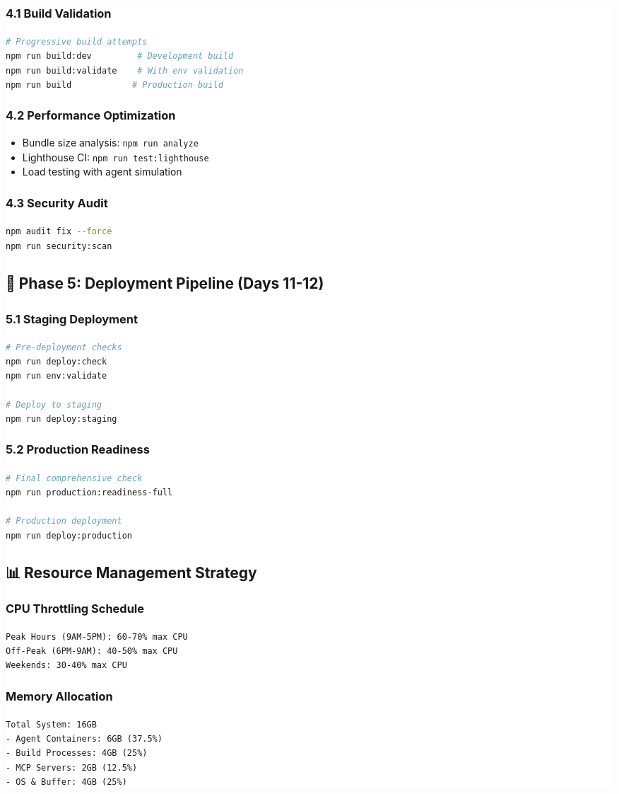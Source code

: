 ### 4.1 Build Validation
```bash
# Progressive build attempts
npm run build:dev         # Development build
npm run build:validate    # With env validation
npm run build            # Production build
```

### 4.2 Performance Optimization
- Bundle size analysis: `npm run analyze`
- Lighthouse CI: `npm run test:lighthouse`
- Load testing with agent simulation

### 4.3 Security Audit
```bash
npm audit fix --force
npm run security:scan
```

## 🚢 Phase 5: Deployment Pipeline (Days 11-12)

### 5.1 Staging Deployment
```bash
# Pre-deployment checks
npm run deploy:check
npm run env:validate

# Deploy to staging
npm run deploy:staging
```

### 5.2 Production Readiness
```bash
# Final comprehensive check
npm run production:readiness-full

# Production deployment
npm run deploy:production
```

## 📊 Resource Management Strategy

### CPU Throttling Schedule
```
Peak Hours (9AM-5PM): 60-70% max CPU
Off-Peak (6PM-9AM): 40-50% max CPU
Weekends: 30-40% max CPU
```

### Memory Allocation
```
Total System: 16GB
- Agent Containers: 6GB (37.5%)
- Build Processes: 4GB (25%)
- MCP Servers: 2GB (12.5%)
- OS & Buffer: 4GB (25%)
```

